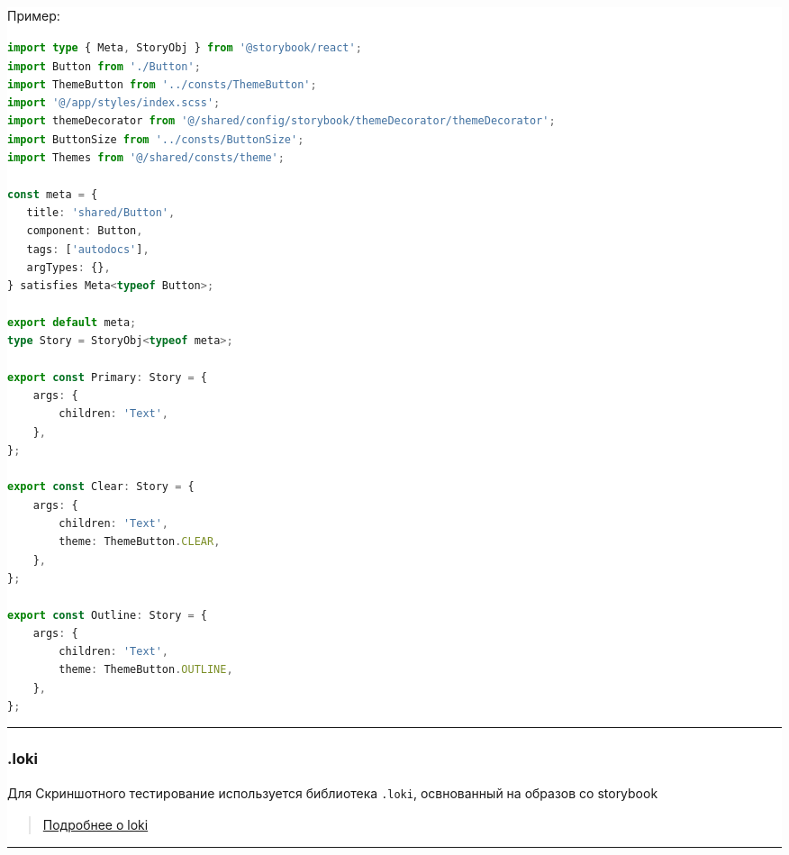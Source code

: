 Пример:

```typescript jsx
import type { Meta, StoryObj } from '@storybook/react';
import Button from './Button';
import ThemeButton from '../consts/ThemeButton';
import '@/app/styles/index.scss';
import themeDecorator from '@/shared/config/storybook/themeDecorator/themeDecorator';
import ButtonSize from '../consts/ButtonSize';
import Themes from '@/shared/consts/theme';

const meta = {
   title: 'shared/Button',
   component: Button,
   tags: ['autodocs'],
   argTypes: {},
} satisfies Meta<typeof Button>;

export default meta;
type Story = StoryObj<typeof meta>;

export const Primary: Story = {
    args: {
        children: 'Text',
    },
};

export const Clear: Story = {
    args: {
        children: 'Text',
        theme: ThemeButton.CLEAR,
    },
};

export const Outline: Story = {
    args: {
        children: 'Text',
        theme: ThemeButton.OUTLINE,
    },
};
```


----

### .loki

Для Скриншотного тестирование используется библиотека `.loki`, 
освнованный на образов со storybook

>[Подробнее о loki](https://loki.js.org])

----

